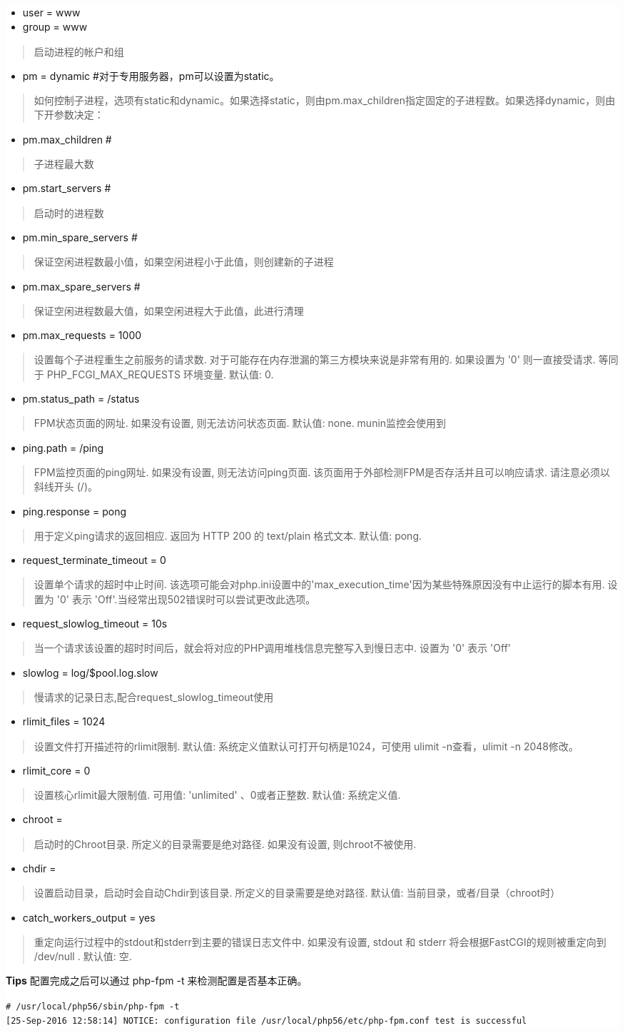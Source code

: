 - user = www
- group = www
> 启动进程的帐户和组

- pm = dynamic #对于专用服务器，pm可以设置为static。
> 如何控制子进程，选项有static和dynamic。如果选择static，则由pm.max_children指定固定的子进程数。如果选择dynamic，则由下开参数决定：

- pm.max_children #
> 子进程最大数

- pm.start_servers #
> 启动时的进程数

- pm.min_spare_servers #
> 保证空闲进程数最小值，如果空闲进程小于此值，则创建新的子进程

- pm.max_spare_servers #
> 保证空闲进程数最大值，如果空闲进程大于此值，此进行清理

- pm.max_requests = 1000
> 设置每个子进程重生之前服务的请求数. 对于可能存在内存泄漏的第三方模块来说是非常有用的. 如果设置为 '0' 则一直接受请求. 等同于 PHP_FCGI_MAX_REQUESTS 环境变量. 默认值: 0.

- pm.status_path = /status
> FPM状态页面的网址. 如果没有设置, 则无法访问状态页面. 默认值: none. munin监控会使用到

- ping.path = /ping
> FPM监控页面的ping网址. 如果没有设置, 则无法访问ping页面. 该页面用于外部检测FPM是否存活并且可以响应请求. 请注意必须以斜线开头 (/)。

- ping.response = pong
> 用于定义ping请求的返回相应. 返回为 HTTP 200 的 text/plain 格式文本. 默认值: pong.

- request_terminate_timeout = 0
> 设置单个请求的超时中止时间. 该选项可能会对php.ini设置中的'max_execution_time'因为某些特殊原因没有中止运行的脚本有用. 设置为 '0' 表示 'Off'.当经常出现502错误时可以尝试更改此选项。

- request_slowlog_timeout = 10s
> 当一个请求该设置的超时时间后，就会将对应的PHP调用堆栈信息完整写入到慢日志中. 设置为 '0' 表示 'Off'

- slowlog = log/$pool.log.slow
> 慢请求的记录日志,配合request_slowlog_timeout使用

- rlimit_files = 1024
> 设置文件打开描述符的rlimit限制. 默认值: 系统定义值默认可打开句柄是1024，可使用 ulimit -n查看，ulimit -n 2048修改。

- rlimit_core = 0
> 设置核心rlimit最大限制值. 可用值: 'unlimited' 、0或者正整数. 默认值: 系统定义值.

- chroot =
> 启动时的Chroot目录. 所定义的目录需要是绝对路径. 如果没有设置, 则chroot不被使用.

- chdir =
> 设置启动目录，启动时会自动Chdir到该目录. 所定义的目录需要是绝对路径. 默认值: 当前目录，或者/目录（chroot时）

- catch_workers_output = yes
> 重定向运行过程中的stdout和stderr到主要的错误日志文件中. 如果没有设置, stdout 和 stderr 将会根据FastCGI的规则被重定向到 /dev/null . 默认值: 空.


**Tips** 配置完成之后可以通过 php-fpm -t 来检测配置是否基本正确。
```
# /usr/local/php56/sbin/php-fpm -t
[25-Sep-2016 12:58:14] NOTICE: configuration file /usr/local/php56/etc/php-fpm.conf test is successful
```

